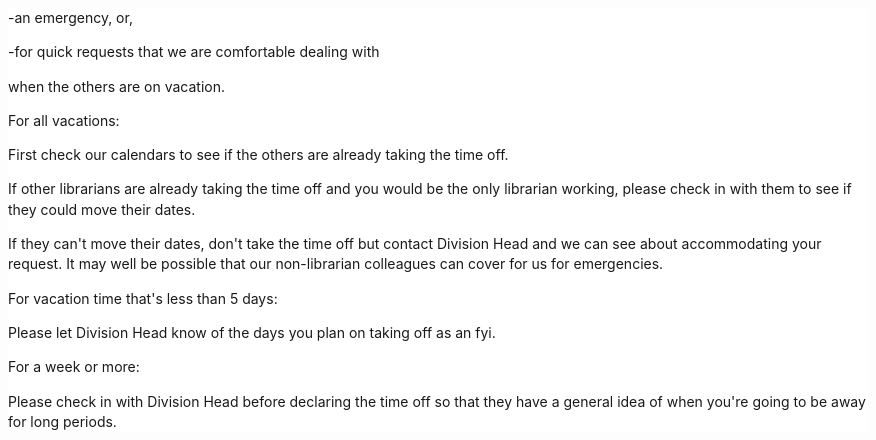 -an emergency, or, 

-for quick requests that we are comfortable dealing with

when the others are on vacation.  

For all vacations:

First check our calendars to see if the others are already taking the
time off.

If other librarians are already taking the time off and you would be the
only librarian working, please check in with them to see if they could
move their dates. 

If they can\'t move their dates, don\'t take the time off but contact
Division Head and we can see about accommodating your request. It may
well be possible that our non-librarian colleagues can cover for us for
emergencies.

For vacation time that\'s less than 5 days:

Please let Division Head know of the days you plan on taking off as an
fyi.

For a week or more:

Please check in with Division Head before declaring the time off so that
they have a general idea of when you\'re going to be away for long
periods.
